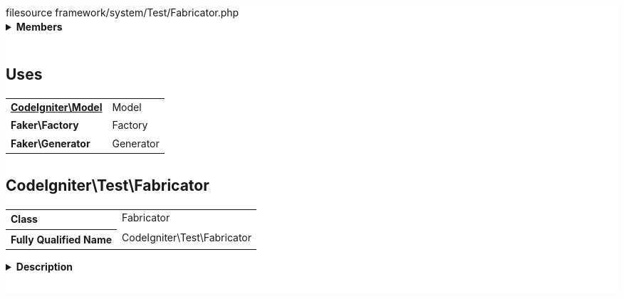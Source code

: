 </td>
</tr>
<tr style="vertical-align:top;">
<th>filesource</th>
<td>framework/system/Test/Fabricator.php
</td>
</tr>
</table>

 

<details><summary style="margin-bottom:12px;"><strong>Members</strong></summary></details>



 
 ## Uses

<table style="text-align:left;">
<tr>
<td>
<a href="../../../../../../api/vendor/codeigniter4/framework/system/Model.md"><strong>CodeIgniter\Model</strong></a>
</td>
<td>Model</td>
</tr>
<tr>
<td>
<strong>Faker\Factory</strong>
</td>
<td>Factory</td>
</tr>
<tr>
<td>
<strong>Faker\Generator</strong>
</td>
<td>Generator</td>
</tr>
</table>



 
## CodeIgniter\Test\Fabricator

<table style="text-align:left">
<tr><th>Class</th><td>Fabricator</td></tr>
<tr><th>Fully Qualified Name</th><td>CodeIgniter\Test\Fabricator</td></tr>
</table>


<details><summary style="margin-bottom:12px;"><strong>Description</strong></summary></details>



<table style="text-align:left">
</table>
